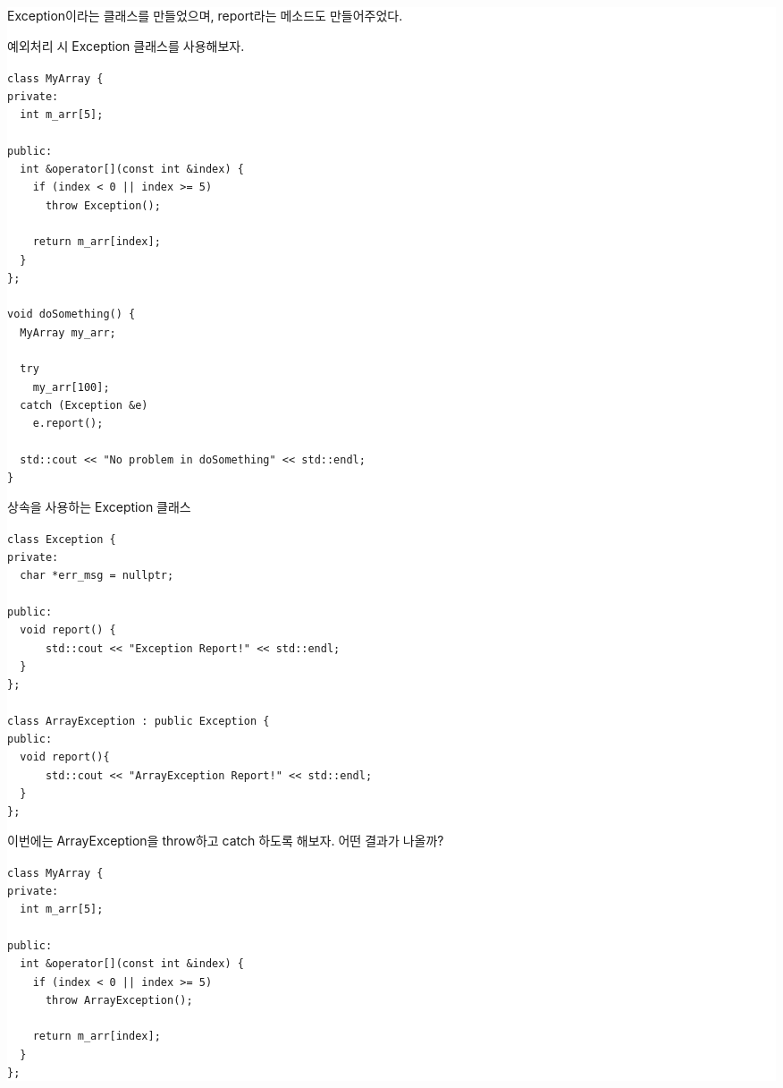 Exception이라는 클래스를 만들었으며, report라는 메소드도 만들어주었다.

예외처리 시 Exception 클래스를 사용해보자.

```
class MyArray {
private:
  int m_arr[5];

public:
  int &operator[](const int &index) {
    if (index < 0 || index >= 5)
      throw Exception();

    return m_arr[index];
  }
};

void doSomething() {
  MyArray my_arr;

  try
    my_arr[100];
  catch (Exception &e)
    e.report();

  std::cout << "No problem in doSomething" << std::endl;
}
```

상속을 사용하는 Exception 클래스

```
class Exception {
private:
  char *err_msg = nullptr;

public:
  void report() {
      std::cout << "Exception Report!" << std::endl;
  }
};

class ArrayException : public Exception {
public:
  void report(){
      std::cout << "ArrayException Report!" << std::endl;
  }
};
```

이번에는 ArrayException을 throw하고 catch 하도록 해보자.
어떤 결과가 나올까?

```
class MyArray {
private:
  int m_arr[5];

public:
  int &operator[](const int &index) {
    if (index < 0 || index >= 5)
      throw ArrayException();

    return m_arr[index];
  }
};
```